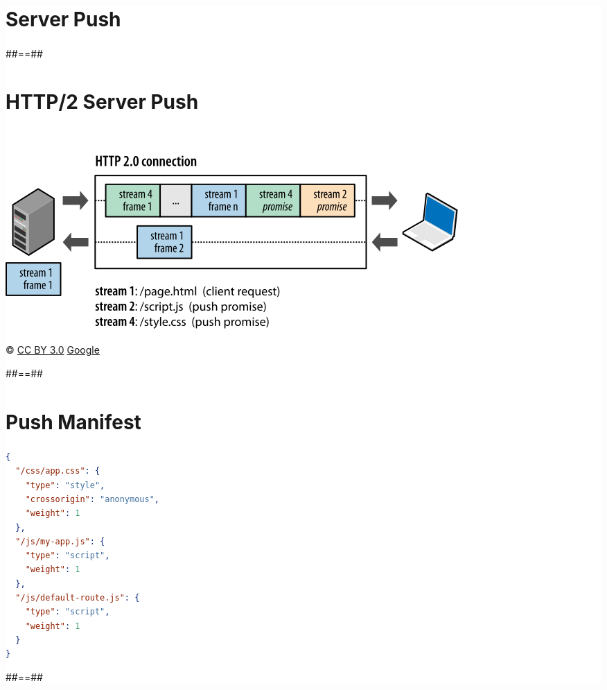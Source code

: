 

# Server Push

##==##

# HTTP/2 Server Push

<br>

![center](./assets/images/PRPL/push01.svg)

© [CC BY 3.0](https://creativecommons.org/licenses/by/3.0/) [Google](https://developers.google.com/web/fundamentals/performance/http2/)


##==##

# Push Manifest

```json
{
  "/css/app.css": {
    "type": "style",
    "crossorigin": "anonymous",
    "weight": 1
  },
  "/js/my-app.js": {
    "type": "script",
    "weight": 1
  },
  "/js/default-route.js": {
    "type": "script",
    "weight": 1
  }
}
```

##==##
